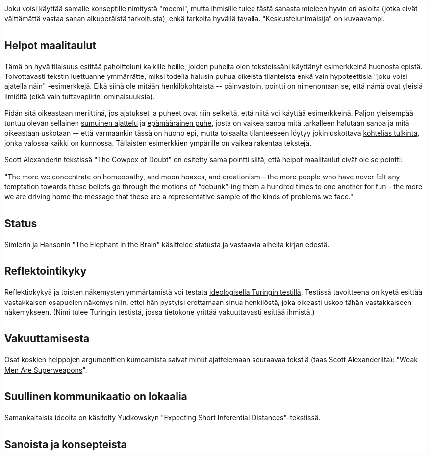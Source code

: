 Joku voisi käyttää samalle konseptille nimitystä "meemi", mutta ihmisille tulee tästä sanasta mieleen hyvin eri asioita (jotka eivät välttämättä vastaa sanan alkuperäistä tarkoitusta), enkä tarkoita hyvällä tavalla. "Keskustelunimaisija" on kuvaavampi.

## Helpot maalitaulut

Tämä on hyvä tilaisuus esittää pahoitteluni kaikille heille, joiden puheita olen teksteissäni käyttänyt esimerkkeinä huonosta epistä. Toivottavasti tekstin luettuanne ymmärrätte, miksi todella halusin puhua oikeista tilanteista enkä vain hypoteettisia "joku voisi ajatella näin" -esimerkkejä. Eikä siinä ole mitään henkilökohtaista -- päinvastoin, pointti on nimenomaan se, että nämä ovat yleisiä ilmiöitä (eikä vain tuttavapiirini ominaisuuksia).

Pidän sitä oikeastaan meriittinä, jos ajatukset ja puheet ovat niin selkeitä, että niitä voi käyttää esimerkkeinä. Paljon yleisempää tuntuu olevan sellainen [sumuinen ajattelu]() ja [epämääräinen puhe](), josta on vaikea sanoa mitä tarkalleen halutaan sanoa ja mitä oikeastaan uskotaan -- että varmaankin tässä on huono epi, mutta toisaalta tilanteeseen löytyy jokin uskottava [kohtelias tulkinta](), jonka valossa kaikki on kunnossa. Tällaisten esimerkkien ympärille on vaikea rakentaa tekstejä.

Scott Alexanderin tekstissä "[The Cowpox of Doubt](https://slatestarcodex.com/2014/04/15/the-cowpox-of-doubt/)" on esitetty sama pointti siitä, että helpot maalitaulut eivät ole se pointti:

"The more we concentrate on homeopathy, and moon hoaxes, and creationism – the more people who have never felt any temptation towards these beliefs go through the motions of “debunk”-ing them a hundred times to one another for fun – the more we are driving home the message that these are a representative sample of the kinds of problems we face."

## Status

Simlerin ja Hansonin "The Elephant in the Brain" käsittelee statusta ja vastaavia aiheita kirjan edestä.

## Reflektointikyky

Reflektiokykyä ja toisten näkemysten ymmärtämistä voi testata [ideologisella Turingin testillä](https://www.lesswrong.com/tag/ideological-turing-tests). Testissä tavoitteena on kyetä esittää vastakkaisen osapuolen näkemys niin, ettei hän pystyisi erottamaan sinua henkilöstä, joka oikeasti uskoo tähän vastakkaiseen näkemykseen. (Nimi tulee Turingin testistä, jossa tietokone yrittää vakuuttavasti esittää ihmistä.)

## Vakuuttamisesta

Osat koskien helppojen argumenttien kumoamista saivat minut ajattelemaan seuraavaa tekstiä (taas Scott Alexanderilta): "[Weak Men Are Superweapons](https://slatestarcodex.com/2014/05/12/weak-men-are-superweapons/)".

## Suullinen kommunikaatio on lokaalia

Samankaltaisia ideoita on käsitelty Yudkowskyn "[Expecting Short Inferential Distances](https://www.readthesequences.com/Expecting-Short-Inferential-Distances)"-tekstissä.

## Sanoista ja konsepteista
